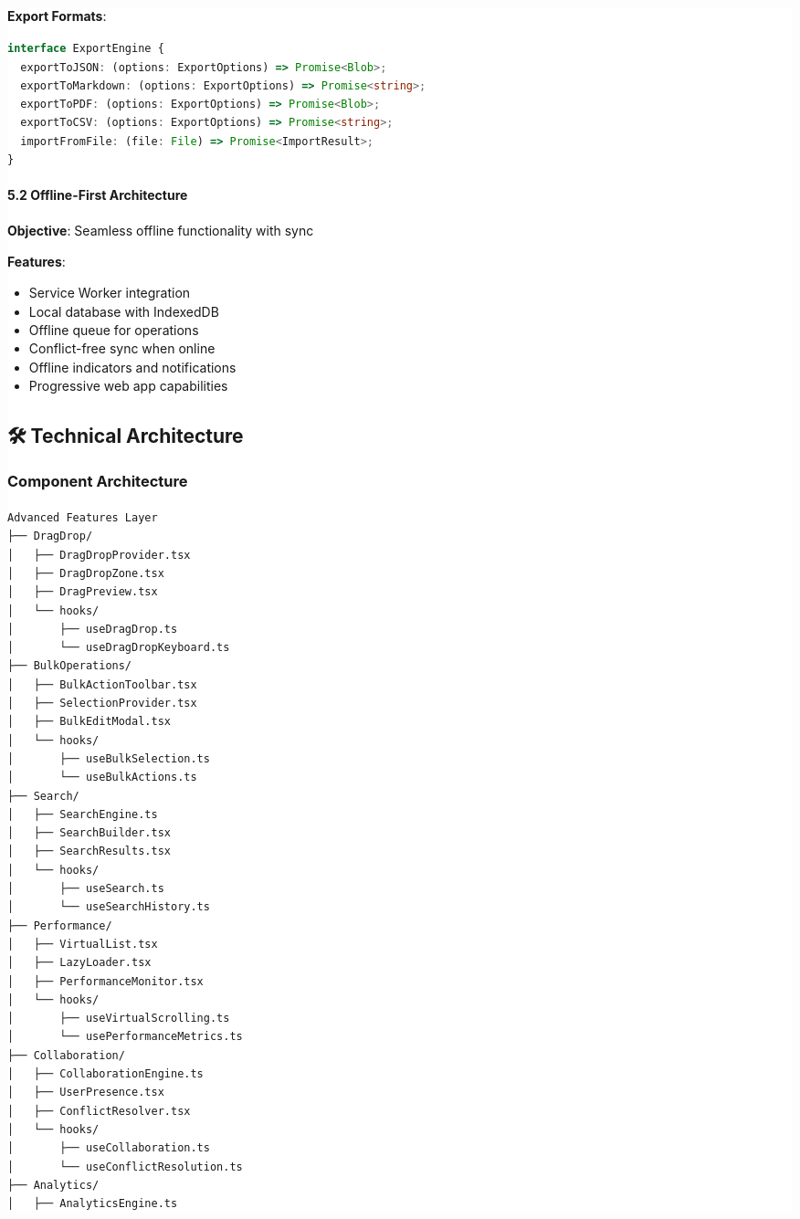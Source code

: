**Export Formats**:
```typescript
interface ExportEngine {
  exportToJSON: (options: ExportOptions) => Promise<Blob>;
  exportToMarkdown: (options: ExportOptions) => Promise<string>;
  exportToPDF: (options: ExportOptions) => Promise<Blob>;
  exportToCSV: (options: ExportOptions) => Promise<string>;
  importFromFile: (file: File) => Promise<ImportResult>;
}
```

#### 5.2 Offline-First Architecture
**Objective**: Seamless offline functionality with sync

**Features**:
- Service Worker integration
- Local database with IndexedDB
- Offline queue for operations
- Conflict-free sync when online
- Offline indicators and notifications
- Progressive web app capabilities

## 🛠️ Technical Architecture

### Component Architecture
```
Advanced Features Layer
├── DragDrop/
│   ├── DragDropProvider.tsx
│   ├── DragDropZone.tsx
│   ├── DragPreview.tsx
│   └── hooks/
│       ├── useDragDrop.ts
│       └── useDragDropKeyboard.ts
├── BulkOperations/
│   ├── BulkActionToolbar.tsx
│   ├── SelectionProvider.tsx
│   ├── BulkEditModal.tsx
│   └── hooks/
│       ├── useBulkSelection.ts
│       └── useBulkActions.ts
├── Search/
│   ├── SearchEngine.ts
│   ├── SearchBuilder.tsx
│   ├── SearchResults.tsx
│   └── hooks/
│       ├── useSearch.ts
│       └── useSearchHistory.ts
├── Performance/
│   ├── VirtualList.tsx
│   ├── LazyLoader.tsx
│   ├── PerformanceMonitor.tsx
│   └── hooks/
│       ├── useVirtualScrolling.ts
│       └── usePerformanceMetrics.ts
├── Collaboration/
│   ├── CollaborationEngine.ts
│   ├── UserPresence.tsx
│   ├── ConflictResolver.tsx
│   └── hooks/
│       ├── useCollaboration.ts
│       └── useConflictResolution.ts
├── Analytics/
│   ├── AnalyticsEngine.ts
```